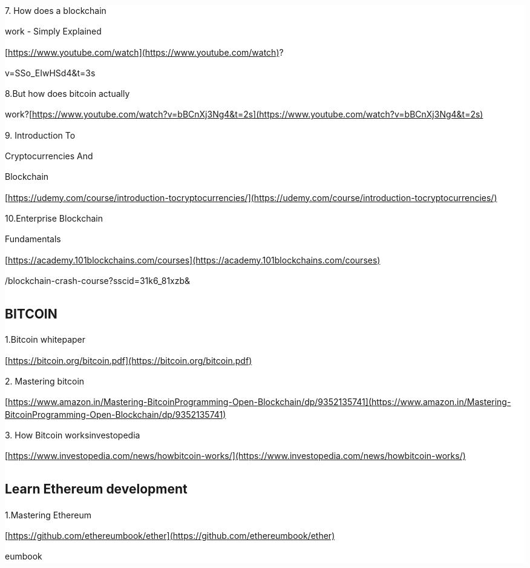 
7\. How does a blockchain

work - Simply Explained

[https://www.youtube.com/watch](https://www.youtube.com/watch)?

v=SSo\_EIwHSd4&t=3s

8.But how does bitcoin actually

work?[https://www.youtube.com/watch?v=bBCnXj3Ng4&t=2s](https://www.youtube.com/watch?v=bBCnXj3Ng4&t=2s)

9\. Introduction To

Cryptocurrencies And

Blockchain

[https://udemy.com/course/introduction-tocryptocurrencies/](https://udemy.com/course/introduction-tocryptocurrencies/)

10.Enterprise Blockchain

Fundamentals

[https://academy.101blockchains.com/courses](https://academy.101blockchains.com/courses)

/blockchain-crash-course?sscid=31k6\_81xzb&

  

## **BITCOIN**

  

1.Bitcoin whitepaper

[https://bitcoin.org/bitcoin.pdf](https://bitcoin.org/bitcoin.pdf)

  

2\. Mastering bitcoin

[https://www.amazon.in/Mastering-BitcoinProgramming-Open-Blockchain/dp/9352135741](https://www.amazon.in/Mastering-BitcoinProgramming-Open-Blockchain/dp/9352135741)

  

3\. How Bitcoin worksinvestopedia

[https://www.investopedia.com/news/howbitcoin-works/](https://www.investopedia.com/news/howbitcoin-works/)

  

## **Learn Ethereum** development

1.Mastering Ethereum

[https://github.com/ethereumbook/ether](https://github.com/ethereumbook/ether)

eumbook
